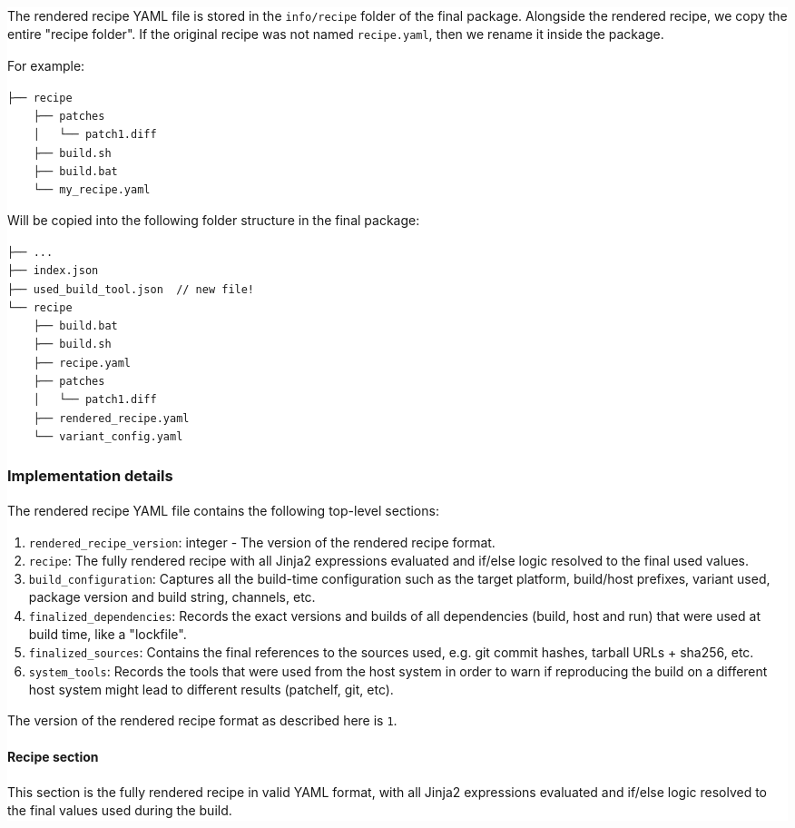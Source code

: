 The rendered recipe YAML file is stored in the `info/recipe` folder of the final
package. Alongside the rendered recipe, we copy the entire "recipe folder".
If the original recipe was not named `recipe.yaml`, then we rename it inside the package.

For example:

```txt
├── recipe
    ├── patches
    │   └── patch1.diff
    ├── build.sh
    ├── build.bat
    └── my_recipe.yaml
```

Will be copied into the following folder structure in the final package:

```txt
├── ...
├── index.json
├── used_build_tool.json  // new file!
└── recipe
    ├── build.bat
    ├── build.sh
    ├── recipe.yaml
    ├── patches
    │   └── patch1.diff
    ├── rendered_recipe.yaml
    └── variant_config.yaml
```

### Implementation details

The rendered recipe YAML file contains the following top-level sections:

1. `rendered_recipe_version`: integer - The version of the rendered recipe format.
2. `recipe`: The fully rendered recipe with all Jinja2 expressions evaluated and
   if/else logic resolved to the final used values.
3. `build_configuration`: Captures all the build-time configuration such as the
   target platform, build/host prefixes, variant used, package version and build
   string, channels, etc.
4. `finalized_dependencies`: Records the exact versions and builds of all
   dependencies (build, host and run) that were used at build time, like a
   "lockfile".
5. `finalized_sources`: Contains the final references to the sources used, e.g.
   git commit hashes, tarball URLs + sha256, etc.
6. `system_tools`: Records the tools that were used from the host system in
   order to warn if reproducing the build on a different host system might lead
   to different results (patchelf, git, etc).

The version of the rendered recipe format as described here is `1`.

#### Recipe section

This section is the fully rendered recipe in valid YAML format, with all Jinja2
expressions evaluated and if/else logic resolved to the final values used during
the build.
